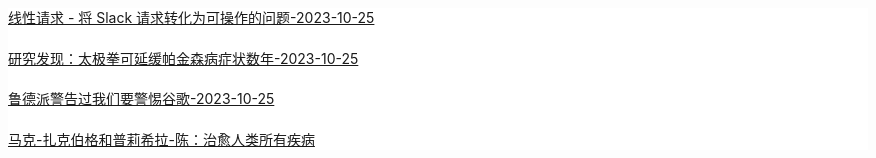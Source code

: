 <a target=_blank rel=nofollow href="https://linear.app/features/asks" >线性请求 - 将 Slack 请求转化为可操作的问题-2023-10-25</a><br/><br/><a target=_blank rel=nofollow href="https://www.bbc.com/news/health-67208745" >研究发现：太极拳可延缓帕金森病症状数年-2023-10-25</a><br/><br/><a target=_blank rel=nofollow href="https://creativegood.com/blog/23/luddites-warned-us-about-google.html" >鲁德派警告过我们要警惕谷歌-2023-10-25</a><br/><br/><a target=_blank rel=nofollow href="https://www.youtube.com/watch?v=1Wo6SqLNmLk" >马克-扎克伯格和普莉希拉-陈：治愈人类所有疾病